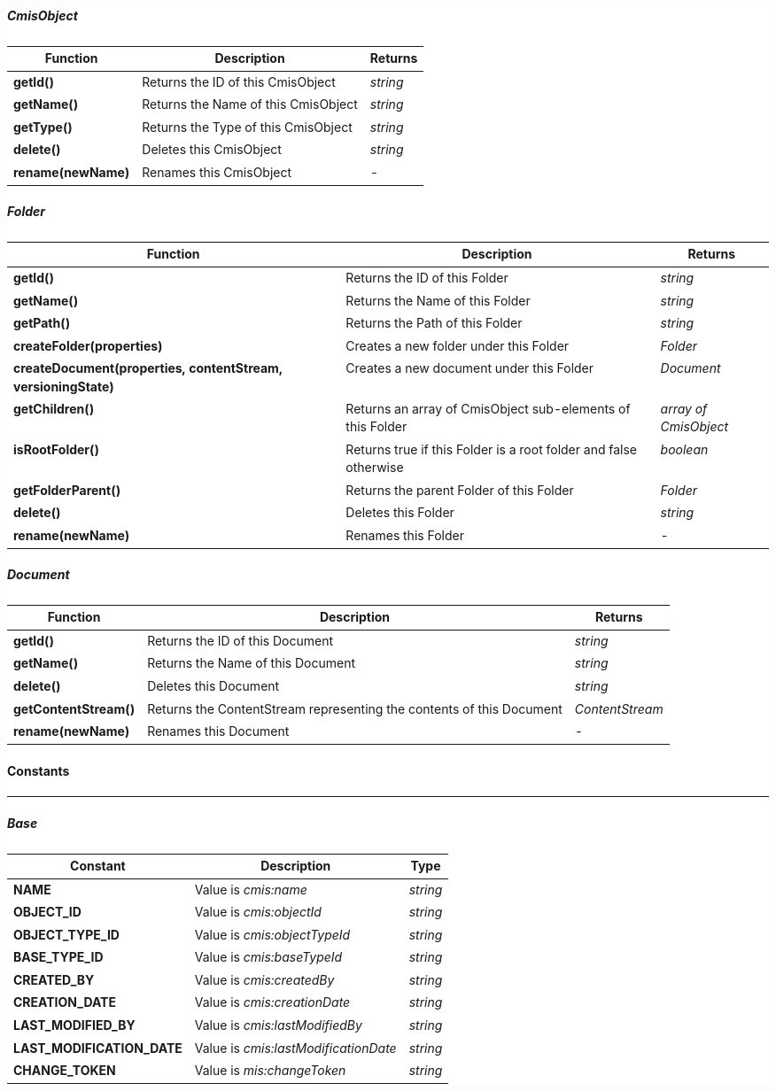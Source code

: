 
##### CmisObject

Function     | Description | Returns
------------ | ----------- | --------
**getId()**   | Returns the ID of this CmisObject | *string*
**getName()**   | Returns the Name of this CmisObject | *string*
**getType()**   | Returns the Type of this CmisObject | *string*
**delete()**   | Deletes this CmisObject | *string*
**rename(newName)**   | Renames this CmisObject | *-*


##### Folder

Function     | Description | Returns
------------ | ----------- | --------
**getId()**   | Returns the ID of this Folder | *string*
**getName()**   | Returns the Name of this Folder | *string*
**getPath()**   | Returns the Path of this Folder | *string*
**createFolder(properties)**   | Creates a new folder under this Folder | *Folder*
**createDocument(properties, contentStream, versioningState)**   | Creates a new document under this Folder | *Document*
**getChildren()**   | Returns an array of CmisObject sub-elements of this Folder | *array of CmisObject*
**isRootFolder()**   | Returns true if this Folder is a root folder and false otherwise | *boolean*
**getFolderParent()**   | Returns the parent Folder of this Folder | *Folder*
**delete()**   | Deletes this Folder | *string*
**rename(newName)**   | Renames this Folder | *-*


##### Document

Function     | Description | Returns
------------ | ----------- | --------
**getId()**   | Returns the ID of this Document | *string*
**getName()**   | Returns the Name of this Document | *string*
**delete()**   | Deletes this Document | *string*
**getContentStream()**   | Returns the ContentStream representing the contents of this Document | *ContentStream*
**rename(newName)**   | Renames this Document | *-*



#### Constants

---

##### Base

Constant     | Description | Type
------------ | ----------- | --------
**NAME**   | Value is *cmis:name* | *string*
**OBJECT_ID**   | Value is *cmis:objectId* | *string*
**OBJECT_TYPE_ID**   | Value is *cmis:objectTypeId* | *string*
**BASE_TYPE_ID**   | Value is *cmis:baseTypeId* | *string*
**CREATED_BY**   | Value is *cmis:createdBy* | *string*
**CREATION_DATE**   | Value is *cmis:creationDate* | *string*
**LAST_MODIFIED_BY**   | Value is *cmis:lastModifiedBy* | *string*
**LAST_MODIFICATION_DATE**   | Value is *cmis:lastModificationDate* | *string*
**CHANGE_TOKEN**   | Value is *mis:changeToken* | *string*
